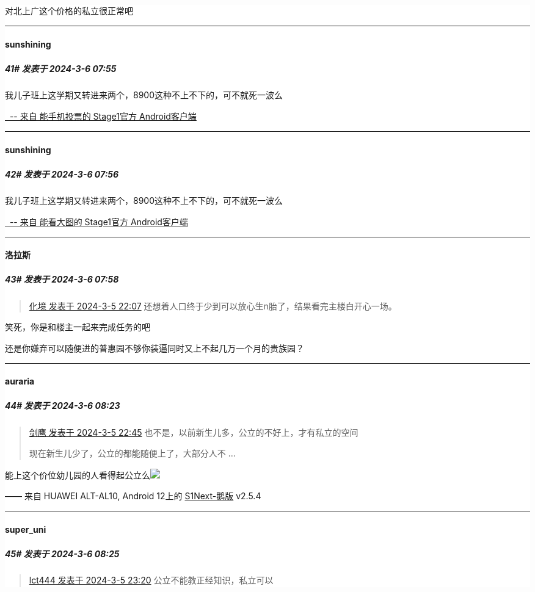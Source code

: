 对北上广这个价格的私立很正常吧


*****

####  sunshining  
##### 41#       发表于 2024-3-6 07:55

我儿子班上这学期又转进来两个，8900这种不上不下的，可不就死一波么

[  -- 来自 能手机投票的 Stage1官方 Android客户端](https://www.coolapk.com/apk/140634)

*****

####  sunshining  
##### 42#       发表于 2024-3-6 07:56

我儿子班上这学期又转进来两个，8900这种不上不下的，可不就死一波么

[  -- 来自 能看大图的 Stage1官方 Android客户端](https://www.coolapk.com/apk/140634)

*****

####  洛拉斯  
##### 43#       发表于 2024-3-6 07:58

<blockquote><a href="httphttps://bbs.saraba1st.com/2b/forum.php?mod=redirect&amp;goto=findpost&amp;pid=64158796&amp;ptid=2174303" target="_blank">化境 发表于 2024-3-5 22:07</a>
还想着人口终于少到可以放心生n胎了，结果看完主楼白开心一场。</blockquote>
笑死，你是和楼主一起来完成任务的吧

还是你嫌弃可以随便进的普惠园不够你装逼同时又上不起几万一个月的贵族园？


*****

####  auraria  
##### 44#       发表于 2024-3-6 08:23

<blockquote><a href="httphttps://bbs.saraba1st.com/2b/forum.php?mod=redirect&amp;goto=findpost&amp;pid=64159312&amp;ptid=2174303" target="_blank">剑鹰 发表于 2024-3-5 22:45</a>
也不是，以前新生儿多，公立的不好上，才有私立的空间

现在新生儿少了，公立的都能随便上了，大部分人不 ...</blockquote>
能上这个价位幼儿园的人看得起公立么<img src="https://static.saraba1st.com/image/smiley/face2017/001.png" referrerpolicy="no-referrer">

—— 来自 HUAWEI ALT-AL10, Android 12上的 [S1Next-鹅版](https://github.com/ykrank/S1-Next/releases) v2.5.4


*****

####  super_uni  
##### 45#       发表于 2024-3-6 08:25

<blockquote><a href="httphttps://bbs.saraba1st.com/2b/forum.php?mod=redirect&amp;goto=findpost&amp;pid=64159741&amp;ptid=2174303" target="_blank">lct444 发表于 2024-3-5 23:20</a>
公立不能教正经知识，私立可以
